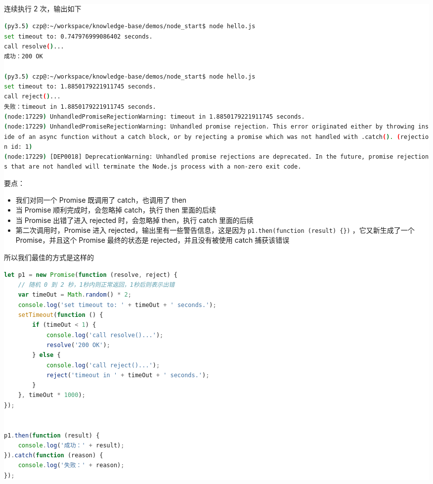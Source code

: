 连续执行 2 次，输出如下

```bash
(py3.5) czp@:~/workspace/knowledge-base/demos/node_start$ node hello.js
set timeout to: 0.747976999086402 seconds.
call resolve()...
成功：200 OK

(py3.5) czp@:~/workspace/knowledge-base/demos/node_start$ node hello.js
set timeout to: 1.8850179221911745 seconds.
call reject()...
失败：timeout in 1.8850179221911745 seconds.
(node:17229) UnhandledPromiseRejectionWarning: timeout in 1.8850179221911745 seconds.
(node:17229) UnhandledPromiseRejectionWarning: Unhandled promise rejection. This error originated either by throwing inside of an async function without a catch block, or by rejecting a promise which was not handled with .catch(). (rejection id: 1)
(node:17229) [DEP0018] DeprecationWarning: Unhandled promise rejections are deprecated. In the future, promise rejections that are not handled will terminate the Node.js process with a non-zero exit code.
```

要点：

- 我们对同一个 Promise 既调用了 catch，也调用了 then
- 当 Promise 顺利完成时，会忽略掉 catch，执行 then 里面的后续
- 当 Promise 出错了进入 rejected 时，会忽略掉 then，执行 catch 里面的后续
- 第二次调用时，Promise 进入 rejected，输出里有一些警告信息，这是因为 `p1.then(function (result) {})` ，它又新生成了一个 Promise，并且这个 Promise 最终的状态是 rejected，并且没有被使用 catch 捕获该错误



所以我们最佳的方式是这样的

```javascript
let p1 = new Promise(function (resolve, reject) {
    // 随机 0 到 2 秒，1秒内则正常返回，1秒后则表示出错
    var timeOut = Math.random() * 2;
    console.log('set timeout to: ' + timeOut + ' seconds.');
    setTimeout(function () {
        if (timeOut < 1) {
            console.log('call resolve()...');
            resolve('200 OK');
        } else {
            console.log('call reject()...');
            reject('timeout in ' + timeOut + ' seconds.');
        }
    }, timeOut * 1000);
});


p1.then(function (result) {
    console.log('成功：' + result);
}).catch(function (reason) {
    console.log('失败：' + reason);
});
```
